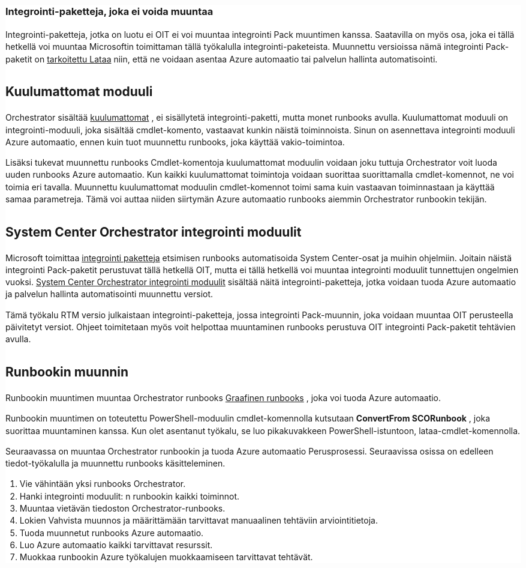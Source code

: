 ### <a name="integration-packs-that-cannot-be-converted"></a>Integrointi-paketteja, joka ei voida muuntaa

Integrointi-paketteja, jotka on luotu ei OIT ei voi muuntaa integrointi Pack muuntimen kanssa. Saatavilla on myös osa, joka ei tällä hetkellä voi muuntaa Microsoftin toimittaman tällä työkalulla integrointi-paketeista.  Muunnettu versioissa nämä integrointi Pack-paketit on [tarkoitettu Lataa](#system-center-orchestrator-integration-modules) niin, että ne voidaan asentaa Azure automaatio tai palvelun hallinta automatisointi.


## <a name="standard-activities-module"></a>Kuulumattomat moduuli

Orchestrator sisältää [kuulumattomat](http://technet.microsoft.com/library/hh403832.aspx) , ei sisällytetä integrointi-paketti, mutta monet runbooks avulla.  Kuulumattomat moduuli on integrointi-moduuli, joka sisältää cmdlet-komento, vastaavat kunkin näistä toiminnoista.  Sinun on asennettava integrointi moduuli Azure automaatio, ennen kuin tuot muunnettu runbooks, joka käyttää vakio-toimintoa.

Lisäksi tukevat muunnettu runbooks Cmdlet-komentoja kuulumattomat moduulin voidaan joku tuttuja Orchestrator voit luoda uuden runbooks Azure automaatio.  Kun kaikki kuulumattomat toimintoja voidaan suorittaa suorittamalla cmdlet-komennot, ne voi toimia eri tavalla.  Muunnettu kuulumattomat moduulin cmdlet-komennot toimi sama kuin vastaavan toiminnastaan ja käyttää samaa parametreja.  Tämä voi auttaa niiden siirtymän Azure automaatio runbooks aiemmin Orchestrator runbookin tekijän.

## <a name="system-center-orchestrator-integration-modules"></a>System Center Orchestrator integrointi moduulit

Microsoft toimittaa [integrointi paketteja](http://technet.microsoft.com/library/hh295851.aspx) etsimisen runbooks automatisoida System Center-osat ja muihin ohjelmiin.  Joitain näistä integrointi Pack-paketit perustuvat tällä hetkellä OIT, mutta ei tällä hetkellä voi muuntaa integrointi moduulit tunnettujen ongelmien vuoksi.  [System Center Orchestrator integrointi moduulit](https://www.microsoft.com/download/details.aspx?id=49555) sisältää näitä integrointi-paketteja, jotka voidaan tuoda Azure automaatio ja palvelun hallinta automatisointi muunnettu versiot.  

Tämä työkalu RTM versio julkaistaan integrointi-paketteja, jossa integrointi Pack-muunnin, joka voidaan muuntaa OIT perusteella päivitetyt versiot.  Ohjeet toimitetaan myös voit helpottaa muuntaminen runbooks perustuva OIT integrointi Pack-paketit tehtävien avulla.

## <a name="runbook-converter"></a>Runbookin muunnin

Runbookin muuntimen muuntaa Orchestrator runbooks [Graafinen runbooks](automation-runbook-types.md#graph-runbooks) , joka voi tuoda Azure automaatio.  

Runbookin muuntimen on toteutettu PowerShell-moduulin cmdlet-komennolla kutsutaan **ConvertFrom SCORunbook** , joka suorittaa muuntaminen kanssa.  Kun olet asentanut työkalu, se luo pikakuvakkeen PowerShell-istuntoon, lataa-cmdlet-komennolla.   

Seuraavassa on muuntaa Orchestrator runbookin ja tuoda Azure automaatio Perusprosessi.  Seuraavissa osissa on edelleen tiedot-työkalulla ja muunnettu runbooks käsitteleminen.

1. Vie vähintään yksi runbooks Orchestrator.
2. Hanki integrointi moduulit: n runbookin kaikki toiminnot.
3. Muuntaa vietävän tiedoston Orchestrator-runbooks.
4. Lokien Vahvista muunnos ja määrittämään tarvittavat manuaalinen tehtäviin arviointitietoja.
4. Tuoda muunnetut runbooks Azure automaatio.
5. Luo Azure automaatio kaikki tarvittavat resurssit.
6. Muokkaa runbookin Azure työkalujen muokkaamiseen tarvittavat tehtävät.
